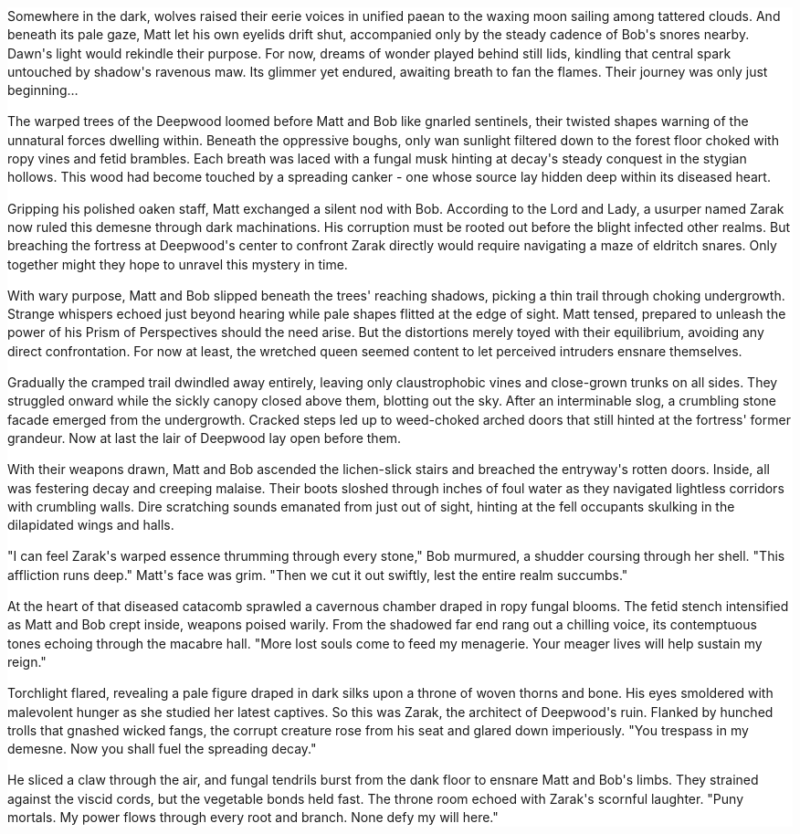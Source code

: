 Somewhere in the dark, wolves raised their eerie voices in unified paean to the waxing moon sailing among tattered clouds. And beneath its pale gaze, Matt let his own eyelids drift shut, accompanied only by the steady cadence of Bob's snores nearby. Dawn's light would rekindle their purpose. For now, dreams of wonder played behind still lids, kindling that central spark untouched by shadow's ravenous maw. Its glimmer yet endured, awaiting breath to fan the flames. Their journey was only just beginning…

The warped trees of the Deepwood loomed before Matt and Bob like gnarled sentinels, their twisted shapes warning of the unnatural forces dwelling within. Beneath the oppressive boughs, only wan sunlight filtered down to the forest floor choked with ropy vines and fetid brambles. Each breath was laced with a fungal musk hinting at decay's steady conquest in the stygian hollows. This wood had become touched by a spreading canker - one whose source lay hidden deep within its diseased heart.

Gripping his polished oaken staff, Matt exchanged a silent nod with Bob. According to the Lord and Lady, a usurper named Zarak now ruled this demesne through dark machinations. His corruption must be rooted out before the blight infected other realms. But breaching the fortress at Deepwood's center to confront Zarak directly would require navigating a maze of eldritch snares. Only together might they hope to unravel this mystery in time.

With wary purpose, Matt and Bob slipped beneath the trees' reaching shadows, picking a thin trail through choking undergrowth. Strange whispers echoed just beyond hearing while pale shapes flitted at the edge of sight. Matt tensed, prepared to unleash the power of his Prism of Perspectives should the need arise. But the distortions merely toyed with their equilibrium, avoiding any direct confrontation. For now at least, the wretched queen seemed content to let perceived intruders ensnare themselves.

Gradually the cramped trail dwindled away entirely, leaving only claustrophobic vines and close-grown trunks on all sides. They struggled onward while the sickly canopy closed above them, blotting out the sky. After an interminable slog, a crumbling stone facade emerged from the undergrowth. Cracked steps led up to weed-choked arched doors that still hinted at the fortress' former grandeur. Now at last the lair of Deepwood lay open before them.

With their weapons drawn, Matt and Bob ascended the lichen-slick stairs and breached the entryway's rotten doors. Inside, all was festering decay and creeping malaise. Their boots sloshed through inches of foul water as they navigated lightless corridors with crumbling walls. Dire scratching sounds emanated from just out of sight, hinting at the fell occupants skulking in the dilapidated wings and halls.

"I can feel Zarak's warped essence thrumming through every stone," Bob murmured, a shudder coursing through her shell. "This affliction runs deep." Matt's face was grim. "Then we cut it out swiftly, lest the entire realm succumbs."

At the heart of that diseased catacomb sprawled a cavernous chamber draped in ropy fungal blooms. The fetid stench intensified as Matt and Bob crept inside, weapons poised warily. From the shadowed far end rang out a chilling voice, its contemptuous tones echoing through the macabre hall. "More lost souls come to feed my menagerie. Your meager lives will help sustain my reign."

Torchlight flared, revealing a pale figure draped in dark silks upon a throne of woven thorns and bone. His eyes smoldered with malevolent hunger as she studied her latest captives. So this was Zarak, the architect of Deepwood's ruin. Flanked by hunched trolls that gnashed wicked fangs, the corrupt creature rose from his seat and glared down imperiously. "You trespass in my demesne. Now you shall fuel the spreading decay."

He sliced a claw through the air, and fungal tendrils burst from the dank floor to ensnare Matt and Bob's limbs. They strained against the viscid cords, but the vegetable bonds held fast. The throne room echoed with Zarak's scornful laughter. "Puny mortals. My power flows through every root and branch. None defy my will here."
